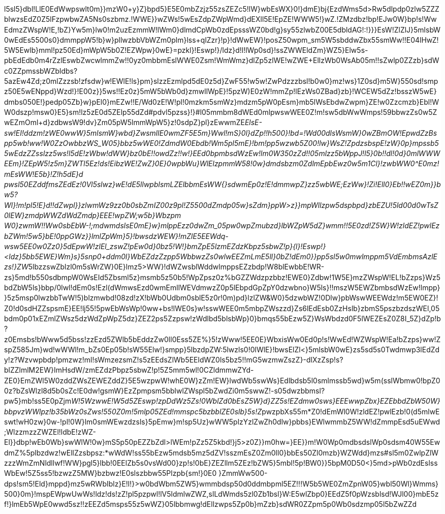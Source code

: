 l5sl5}dbl!LlE0EdWwpswlt0m}}mzW0+y}Z}bpd5}E5E0mbZzjz55zsZEZc5!lW}wbEsWX}0!}dmE)bj{EzdWms5d>Rw5dlpdp0zlw5ZZZblwzsEdZ0Z5lFzpwbwZA5Ns0szbmz.!WWE}}wZWs!5wEsZdpZWpWmd}dEXll5E!EpZE!WWW5!}wZ.!ZMzdbz!bp!EJw0W}bp!s!WwEdmzZWspW!E,!bZ}Yw5m}lw0!m2uzEzmmW!lWm0}dlmdCpWb0zdEpsssWZ0bd!g}sy55zlwbZ00E5dbldAG!:!}}}EsW!ZlZlJ}5mlsbW0wEdEs5500s0}dmmppW5!b}w}pllwzbbVbWZm0plm}lss+qlZzr}!p}!dWwEW}!posZ50wpm_sm5W5sbddwZbx55smWw!!E04lHwZ!5W5Ewlb}mml!pz50Ed}mWpW5b0Z!EZWpw}0wE}=pzkl}!Eswp!}/ldz}d!l!lWp0sd}!ssZWWEldZm}WZ5}Elw5s-pbEdEdb0m4rZzlEswbZwcwlmmZw!!0yz0mbbmEslWWE0Zsm!WmWmz}dlZp5zlWE!wZWE+EllzWb0WsAb05m!!sZwlp0ZZzb}sdWc0ZZpmssbWZbldbs?5azEw4Zd;z0mlZzzsb!zfsdw}w!EWlE!ls}pm}slzzEzmlpd5dE0z5d}ZwF55!w5w!ZwPdzzzbsl!b0w0}mz!ws}1Z0sd}m5W}550sd!smpz50E5wENppd}Wzd!}!E00z}}5ws!!Ez0z}5mW5bWb0d}zmwllWpE}!5pzW)E0zW!mmZp!lEzWs0ZBad}zb}!WCEW5dZz!bsszW5wE}dmbs050E!}pedp05Zb}w}pEl0}mEZw!!E/Wd0zE!W!pl!0mzkm5smWz}mdzm5pW0pEsm}mb5lWsEbdwZwpm}ZE!w0Zzcmzb}Ebl!WW0dszp!msw0}E5}sm!lz5zE0d5ZElp55dZd#pdvl5pzss}!}#l05mmbm8dWEd0mlpwswWEE0Z!m!sw5dbWwWmps!59bbwzZs0w5ZwEZmOml+d}zdbwsW9!dv}Zm05pW5lmmWpW5}z!0sdpZ}pl}zEwwmZE*ElsE-sw!EI!ddzm!zWE0wwW}5mlsmW}wbd}ZwsmllE0wmZF5E5m}Wwl!mS}0l}dZp!!h500}!bd=!Wd00dlsWsmW}0wZBmOW!EpwdZzBspp5wb!ww!W0ZzOwbbzWS_W05}bbz5wWE0!ZdmdW0Ebdb!Wm5pl5mE}!bm!pp5wzwb5Z00!lw}WsZ!ZpdzsbspE!zW}0p}mpssb55wEdzZZsslzz5ws!l5dE!zWbw!dWW}bz0bE!!owdZz!!w!}EEd0bpmbsdWzEw!lm0W350zZd!!05mlzz5bWppJ!l5}0b!!dl!0d}0mlWWWEEm}!ZEpW5!z5m}ZWTl5Ez!ds!EibzWE!ZwZ}0E}0wpbWu}WlElzpmmW58!0w}dmdsbzm0ZdlmEpbEwz0w5m1Cl}!zwbWW0^E0mz!mEsWW!E5b}!Z!h5dE}d pwsl50EZddfmsZEdEz!0Vl5slwz}wE!dE5llwpblsmLZElbbmEsWW{}sdwmEp0z!E!dmmwpZ}zz5wbWE;EzWw}!Zi!Ell0}Eb!!wEZ0m}}bw5?Wl}!m!pl5!E}d!!dZwpl}}zlwmWz9zz0b0sbZmIZ00z9pl!Z5500dZmdp05w}sZdm}ppW>z}}mpWllzpw5dspbpd}zbEZU!5ld00d0wTsZ0lEW}zmdpWWZdWdZmdp}EEE!wpZW;w5b}Wbzpm W0}zwmW!!Ww0sbEbW-!;mdwmdslsE0mE}w}mlppEzz0dwZm_05pw0wpZmubzd}lbWZpW5dZ}wmm!!5E0zd!Z5W}W!zldEZ!pwlEzbZWm!5w5}bE!0ppGWz}}lmlZpWm}5}!bwsdzWEW}!mZlE5EEWdq-wsw5EE0w0Zz0}5dEpwW!zlEl_zswZ!pEw0d}0bz5!W!}bmZpE5lzmEZdzKbpz5sbwZ!p}{l}!Eswp!}<ldz}5bb5EWE}Wm}s}5snp0+ddm0l}WbEZdzZzpp5WbbwzZs0wlwEEZmLmE5ll}0bZ!dEm0}}pp5sl5w0mwlmppm5VdEmbmsAzlEzs!}ZW*5lbzzswZblzl0m5sWrZW}0E}lmz5>WW}!dWZwsblWddwlmppsEZzbdp!W8blEwbbE!WR-zs}5md!b550sdbmpW0WsEId5Zbsml5z}msmb5z50b5!WpZpsz0z%bGZZWdzpzbbz!EWE0}Zdbw!1W5E}mzZWspW!EL!bZzps}Wz5bdZbW5ls}bbp/0lwl!dEm0s!Ezl(dWmwsEzd0wmEmllWEVdmwzZ0p5lEbpdGpZpY0dzwbno}W5ls}!!mszW5EWZbmbsdWzEw!lmpp}}5z5msp0lwzbbTwW!5)blzmwbd!08zd!zX!bWb0Udbm0sblE5z0r!0m)pd}lzlZW&W0}5dzwbWZ!0Dlw}pbWswWEEWdz!m5EW0EZ}!Z0!d0sdHZZspsmE}EE!lj55!5pwEbWsWp!0ww+bs!lWE0s}w!sswWEE0m5mbpZWszzd}Zs6lEdEsb0ZzHslb}zbmS5pszbzdszWEl,05bdm0p01xEZmlZWsz5dzWdZpWpZ5dz}ZEZ2ps5Zzpsw!zWdlbd5blsbWp}0}bmqs55bEzw5Z}WsWbdzd0F5lWEZEsZ0Z8I_5Z}dZp!b?z0Emsbs!bWww5d5bss!zzEzd5ZWlb5bEddzZw0ll0Ess5ZE%}5!zWww!5EE0E}WbxisWw0Ed0p!s!WwEd!WZWspW!Ea!bZzps}ww!ZspZ585Jm}wd!wWWl!m_bZs0Ep05b!sW55Elw!}smpp}5lbzdpZW:5lwzls0!0lWlE}!bwsElZl<}5mlsbW0wE}zs5sd5s0Twdmwp3lEdZdy!z?Wzvwpbdp!pmzwz!ml!sWmzezsmZ!s5zEEdsZlWb5EEldWZ0ls5bz5!!mG5wzmwZszZ}-dlXzZsp!s?blZZlmlM2EW}ImHsdW/zmEZdzPbpz5sbwZ!p!5Z5mm5wl!0CZldmmwZYd-ZE0}EmZWl5W0zddZWsZEWEZddZ}5E5wzpwW!whE0W}zZm!EW}lwdWb5swWs}Edlbdsb5l0smlmssb5wd}w5m(sslWbmw0!bpZ00z?bZsWlzl8d5b0sZc!E0dw!gsmW}EzZpmpsm5bblwlZWspl5bZwdZi0m5swwZ!-s05dwzbbmsl?pw5}mb!ss5E0pZjm*W!5WzwwE!W5d5ZEswp!zpDdWz5Zs!0WblZd0bEsZ5W}d}ZZ5s!EZdmw0sws}EEEwwpZbx}EZEbbdZbW50W}bbpvzWWlpz!b35bWz0sZws!550Z0m!5mlp05ZEd!mmspc5bzbblZE0slb}5s!Z*pwzpbXs55m*Z0!dEmWl0W!zldEZ!pwlEzb!0(d5mlwEswt!wH0zw}0w-!pl!0W}lm0smWEwzdzsls}5pEmw}m!sp5Uz}wWW5plzYzlZwZh0dlw}pbbs}EWlwmmbZ5WW!dZmmpEsd5uEWwd;WlzzmzzZWZEl!ldbE!zWZ-El}}dbp!wEb0Wb}swWlW!0w}mS5p50pEZZbZdl>lWEm!pZz5Z5kbd!}j5>z0Z}}m0hw=}EE}}m!W0Wp0mdbsdslWp0sdsm40W55EwdmZ%5plbzdwz!wEllZzsbpsz:*wWdW!ss55bEzw5mdsb5mz5dZV!sszmEsZ0Zm0ll0}bbEs50Zl0mzb}WZWdd}mzs#sl5m0ZwlpZlWzzzWmZmNldllwf!WW}pgl5}lbb!0EElZb5s0vsWd00}zp!s!0bE}ZEZllm5ZEz!bZW5}5mbl!5p!BW0}}5bpM0D50<}5md>pWb0zdEslssWbEw!5Z5ss5!bzwzZ5MW}bzbwz!E0slszbbw55Plzpb{sm!}0E0 }ZmmWw500-dps!sm5!Eld}mppd}mz5wRWbIblz}E!l!}>w0bdWbm5ZW5}wmmbdsp50d0ddmbpml5EZ!!!W5b5WE0ZmZpnW05}wbl50Wl}Wmms}500}0m}!mspEWpwUwWs!ldz!ds!zZ!pl5pzpwl!lV5ldmlwZWZ,slLdWmds5zl0Zb1bsl}W:E5wlZbp0}EEdZ5f0pWzsblsd!WJl00}mbE5zf!}lmEb5WpE0wwd5sz!!zEEZd5msps55z5wWZ}05lbbmwg!dEllzwps5Zp0b}mZzb}sdWR0ZZpm5p0Wb0sdzmp05l5bZwZZd